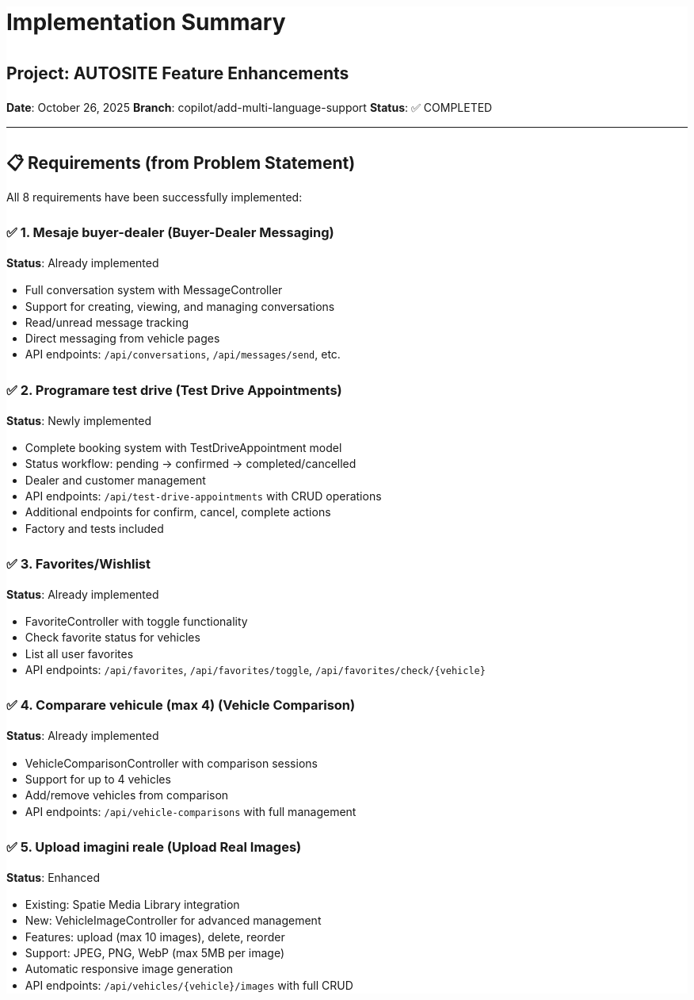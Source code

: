 # Implementation Summary

## Project: AUTOSITE Feature Enhancements
**Date**: October 26, 2025
**Branch**: copilot/add-multi-language-support
**Status**: ✅ COMPLETED

---

## 📋 Requirements (from Problem Statement)

All 8 requirements have been successfully implemented:

### ✅ 1. Mesaje buyer-dealer (Buyer-Dealer Messaging)
**Status**: Already implemented
- Full conversation system with MessageController
- Support for creating, viewing, and managing conversations
- Read/unread message tracking
- Direct messaging from vehicle pages
- API endpoints: `/api/conversations`, `/api/messages/send`, etc.

### ✅ 2. Programare test drive (Test Drive Appointments)
**Status**: Newly implemented
- Complete booking system with TestDriveAppointment model
- Status workflow: pending → confirmed → completed/cancelled
- Dealer and customer management
- API endpoints: `/api/test-drive-appointments` with CRUD operations
- Additional endpoints for confirm, cancel, complete actions
- Factory and tests included

### ✅ 3. Favorites/Wishlist
**Status**: Already implemented
- FavoriteController with toggle functionality
- Check favorite status for vehicles
- List all user favorites
- API endpoints: `/api/favorites`, `/api/favorites/toggle`, `/api/favorites/check/{vehicle}`

### ✅ 4. Comparare vehicule (max 4) (Vehicle Comparison)
**Status**: Already implemented
- VehicleComparisonController with comparison sessions
- Support for up to 4 vehicles
- Add/remove vehicles from comparison
- API endpoints: `/api/vehicle-comparisons` with full management

### ✅ 5. Upload imagini reale (Upload Real Images)
**Status**: Enhanced
- Existing: Spatie Media Library integration
- New: VehicleImageController for advanced management
- Features: upload (max 10 images), delete, reorder
- Support: JPEG, PNG, WebP (max 5MB per image)
- Automatic responsive image generation
- API endpoints: `/api/vehicles/{vehicle}/images` with full CRUD

